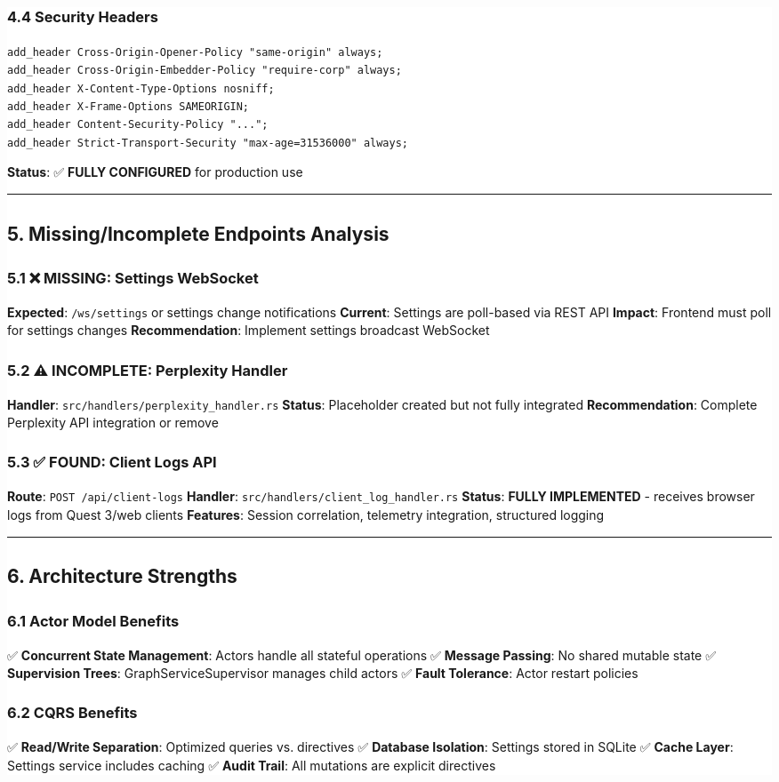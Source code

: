 ### 4.4 Security Headers

```nginx
add_header Cross-Origin-Opener-Policy "same-origin" always;
add_header Cross-Origin-Embedder-Policy "require-corp" always;
add_header X-Content-Type-Options nosniff;
add_header X-Frame-Options SAMEORIGIN;
add_header Content-Security-Policy "...";
add_header Strict-Transport-Security "max-age=31536000" always;
```

**Status**: ✅ **FULLY CONFIGURED** for production use

---

## 5. Missing/Incomplete Endpoints Analysis

### 5.1 ❌ MISSING: Settings WebSocket

**Expected**: `/ws/settings` or settings change notifications
**Current**: Settings are poll-based via REST API
**Impact**: Frontend must poll for settings changes
**Recommendation**: Implement settings broadcast WebSocket

### 5.2 ⚠️ INCOMPLETE: Perplexity Handler

**Handler**: `src/handlers/perplexity_handler.rs`
**Status**: Placeholder created but not fully integrated
**Recommendation**: Complete Perplexity API integration or remove

### 5.3 ✅ FOUND: Client Logs API

**Route**: `POST /api/client-logs`
**Handler**: `src/handlers/client_log_handler.rs`
**Status**: **FULLY IMPLEMENTED** - receives browser logs from Quest 3/web clients
**Features**: Session correlation, telemetry integration, structured logging

---

## 6. Architecture Strengths

### 6.1 Actor Model Benefits

✅ **Concurrent State Management**: Actors handle all stateful operations
✅ **Message Passing**: No shared mutable state
✅ **Supervision Trees**: GraphServiceSupervisor manages child actors
✅ **Fault Tolerance**: Actor restart policies

### 6.2 CQRS Benefits

✅ **Read/Write Separation**: Optimized queries vs. directives
✅ **Database Isolation**: Settings stored in SQLite
✅ **Cache Layer**: Settings service includes caching
✅ **Audit Trail**: All mutations are explicit directives

